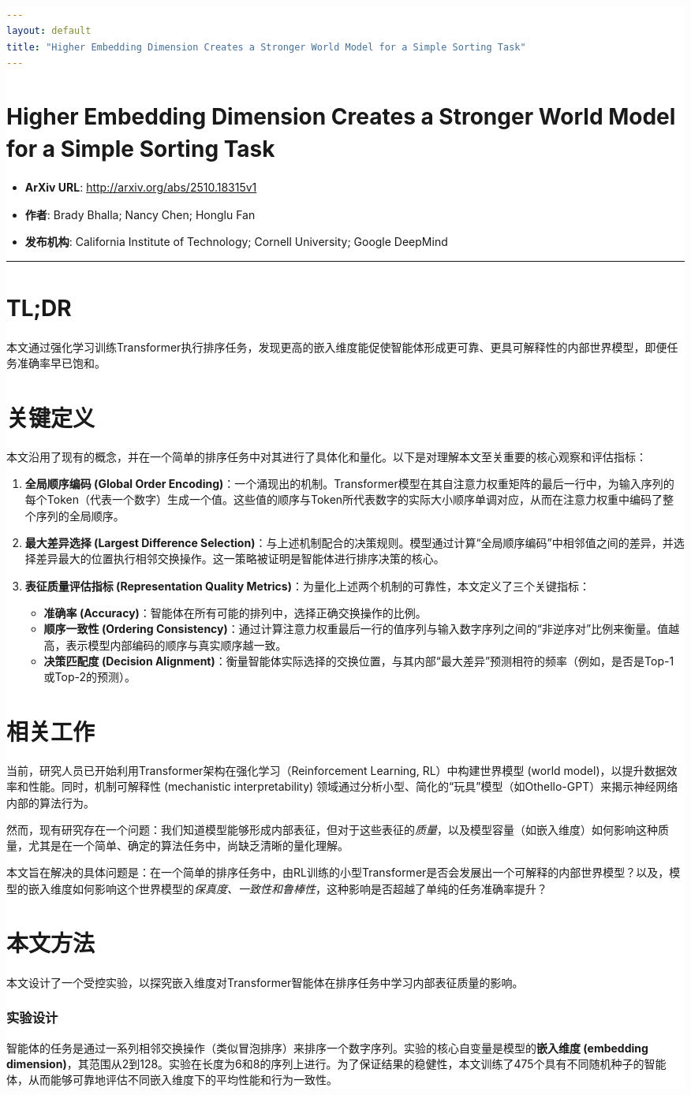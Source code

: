 ```yaml
---
layout: default
title: "Higher Embedding Dimension Creates a Stronger World Model for a Simple Sorting Task"
---
```


# Higher Embedding Dimension Creates a Stronger World Model for a Simple Sorting Task

- **ArXiv URL**: http://arxiv.org/abs/2510.18315v1

- **作者**: Brady Bhalla; Nancy Chen; Honglu Fan

- **发布机构**: California Institute of Technology; Cornell University; Google DeepMind

---

# TL;DR
本文通过强化学习训练Transformer执行排序任务，发现更高的嵌入维度能促使智能体形成更可靠、更具可解释性的内部世界模型，即便任务准确率早已饱和。

# 关键定义
本文沿用了现有的概念，并在一个简单的排序任务中对其进行了具体化和量化。以下是对理解本文至关重要的核心观察和评估指标：

1.  **全局顺序编码 (Global Order Encoding)**：一个涌现出的机制。Transformer模型在其自注意力权重矩阵的最后一行中，为输入序列的每个Token（代表一个数字）生成一个值。这些值的顺序与Token所代表数字的实际大小顺序单调对应，从而在注意力权重中编码了整个序列的全局顺序。

2.  **最大差异选择 (Largest Difference Selection)**：与上述机制配合的决策规则。模型通过计算“全局顺序编码”中相邻值之间的差异，并选择差异最大的位置执行相邻交换操作。这一策略被证明是智能体进行排序决策的核心。

3.  **表征质量评估指标 (Representation Quality Metrics)**：为量化上述两个机制的可靠性，本文定义了三个关键指标：
    *   **准确率 (Accuracy)**：智能体在所有可能的排列中，选择正确交换操作的比例。
    *   **顺序一致性 (Ordering Consistency)**：通过计算注意力权重最后一行的值序列与输入数字序列之间的“非逆序对”比例来衡量。值越高，表示模型内部编码的顺序与真实顺序越一致。
    *   **决策匹配度 (Decision Alignment)**：衡量智能体实际选择的交换位置，与其内部“最大差异”预测相符的频率（例如，是否是Top-1或Top-2的预测）。

# 相关工作
当前，研究人员已开始利用Transformer架构在强化学习（Reinforcement Learning, RL）中构建世界模型 (world model)，以提升数据效率和性能。同时，机制可解释性 (mechanistic interpretability) 领域通过分析小型、简化的“玩具”模型（如Othello-GPT）来揭示神经网络内部的算法行为。

然而，现有研究存在一个问题：我们知道模型能够形成内部表征，但对于这些表征的*质量*，以及模型容量（如嵌入维度）如何影响这种质量，尤其是在一个简单、确定的算法任务中，尚缺乏清晰的量化理解。

本文旨在解决的具体问题是：在一个简单的排序任务中，由RL训练的小型Transformer是否会发展出一个可解释的内部世界模型？以及，模型的嵌入维度如何影响这个世界模型的*保真度、一致性和鲁棒性*，这种影响是否超越了单纯的任务准确率提升？

# 本文方法
本文设计了一个受控实验，以探究嵌入维度对Transformer智能体在排序任务中学习内部表征质量的影响。

### 实验设计
智能体的任务是通过一系列相邻交换操作（类似冒泡排序）来排序一个数字序列。实验的核心自变量是模型的**嵌入维度 (embedding dimension)**，其范围从2到128。实验在长度为6和8的序列上进行。为了保证结果的稳健性，本文训练了475个具有不同随机种子的智能体，从而能够可靠地评估不同嵌入维度下的平均性能和行为一致性。
